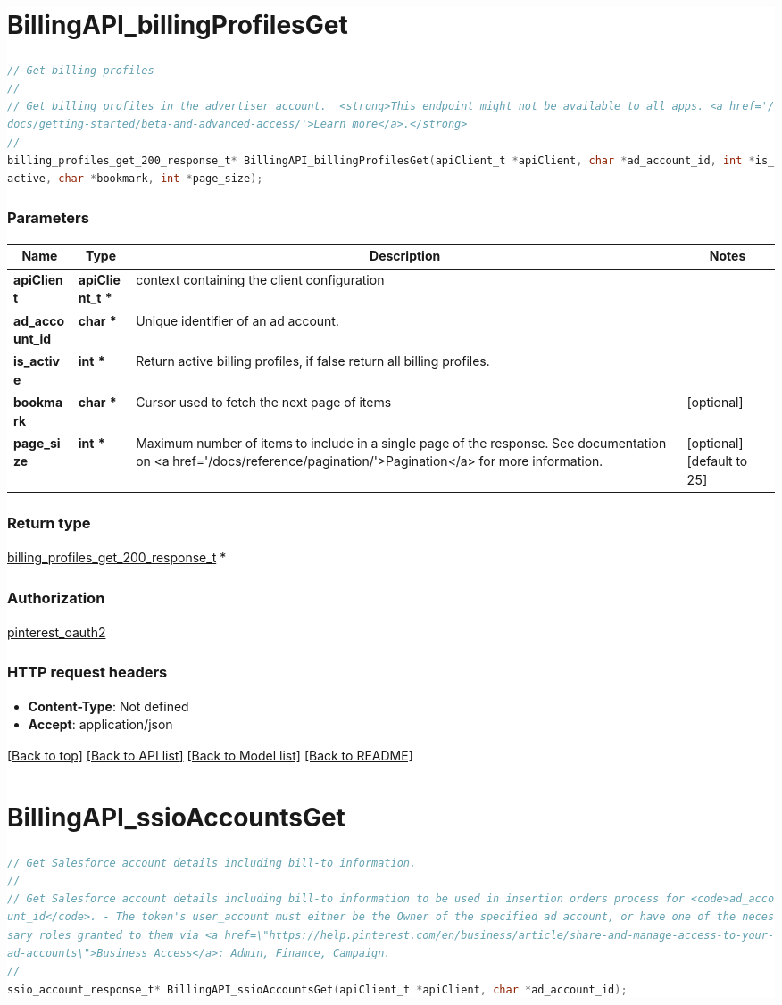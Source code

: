 # **BillingAPI_billingProfilesGet**
```c
// Get billing profiles
//
// Get billing profiles in the advertiser account.  <strong>This endpoint might not be available to all apps. <a href='/docs/getting-started/beta-and-advanced-access/'>Learn more</a>.</strong>
//
billing_profiles_get_200_response_t* BillingAPI_billingProfilesGet(apiClient_t *apiClient, char *ad_account_id, int *is_active, char *bookmark, int *page_size);
```

### Parameters
Name | Type | Description  | Notes
------------- | ------------- | ------------- | -------------
**apiClient** | **apiClient_t \*** | context containing the client configuration |
**ad_account_id** | **char \*** | Unique identifier of an ad account. | 
**is_active** | **int \*** | Return active billing profiles, if false return all billing profiles. | 
**bookmark** | **char \*** | Cursor used to fetch the next page of items | [optional] 
**page_size** | **int \*** | Maximum number of items to include in a single page of the response. See documentation on &lt;a href&#x3D;&#39;/docs/reference/pagination/&#39;&gt;Pagination&lt;/a&gt; for more information. | [optional] [default to 25]

### Return type

[billing_profiles_get_200_response_t](billing_profiles_get_200_response.md) *


### Authorization

[pinterest_oauth2](../README.md#pinterest_oauth2)

### HTTP request headers

 - **Content-Type**: Not defined
 - **Accept**: application/json

[[Back to top]](#) [[Back to API list]](../README.md#documentation-for-api-endpoints) [[Back to Model list]](../README.md#documentation-for-models) [[Back to README]](../README.md)

# **BillingAPI_ssioAccountsGet**
```c
// Get Salesforce account details including bill-to information.
//
// Get Salesforce account details including bill-to information to be used in insertion orders process for <code>ad_account_id</code>. - The token's user_account must either be the Owner of the specified ad account, or have one of the necessary roles granted to them via <a href=\"https://help.pinterest.com/en/business/article/share-and-manage-access-to-your-ad-accounts\">Business Access</a>: Admin, Finance, Campaign.
//
ssio_account_response_t* BillingAPI_ssioAccountsGet(apiClient_t *apiClient, char *ad_account_id);
```
